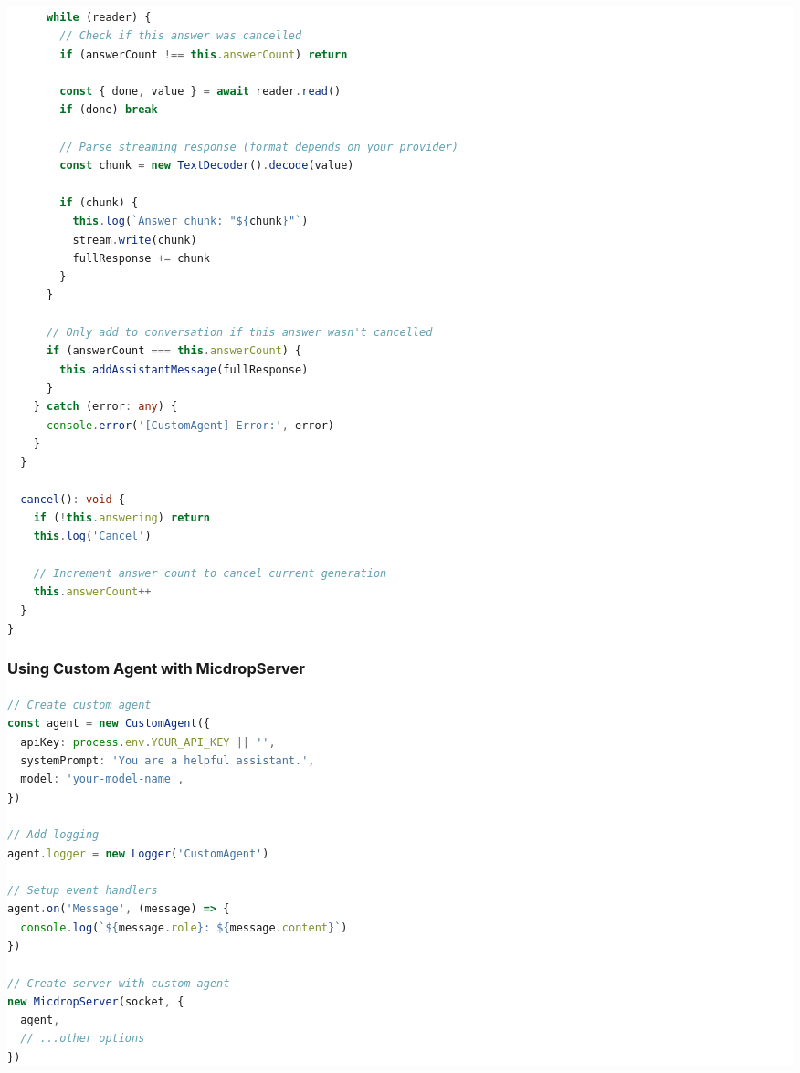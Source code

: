 ```typescript
      while (reader) {
        // Check if this answer was cancelled
        if (answerCount !== this.answerCount) return

        const { done, value } = await reader.read()
        if (done) break

        // Parse streaming response (format depends on your provider)
        const chunk = new TextDecoder().decode(value)

        if (chunk) {
          this.log(`Answer chunk: "${chunk}"`)
          stream.write(chunk)
          fullResponse += chunk
        }
      }

      // Only add to conversation if this answer wasn't cancelled
      if (answerCount === this.answerCount) {
        this.addAssistantMessage(fullResponse)
      }
    } catch (error: any) {
      console.error('[CustomAgent] Error:', error)
    }
  }

  cancel(): void {
    if (!this.answering) return
    this.log('Cancel')

    // Increment answer count to cancel current generation
    this.answerCount++
  }
}
```

### Using Custom Agent with MicdropServer

```typescript
// Create custom agent
const agent = new CustomAgent({
  apiKey: process.env.YOUR_API_KEY || '',
  systemPrompt: 'You are a helpful assistant.',
  model: 'your-model-name',
})

// Add logging
agent.logger = new Logger('CustomAgent')

// Setup event handlers
agent.on('Message', (message) => {
  console.log(`${message.role}: ${message.content}`)
})

// Create server with custom agent
new MicdropServer(socket, {
  agent,
  // ...other options
})
```
